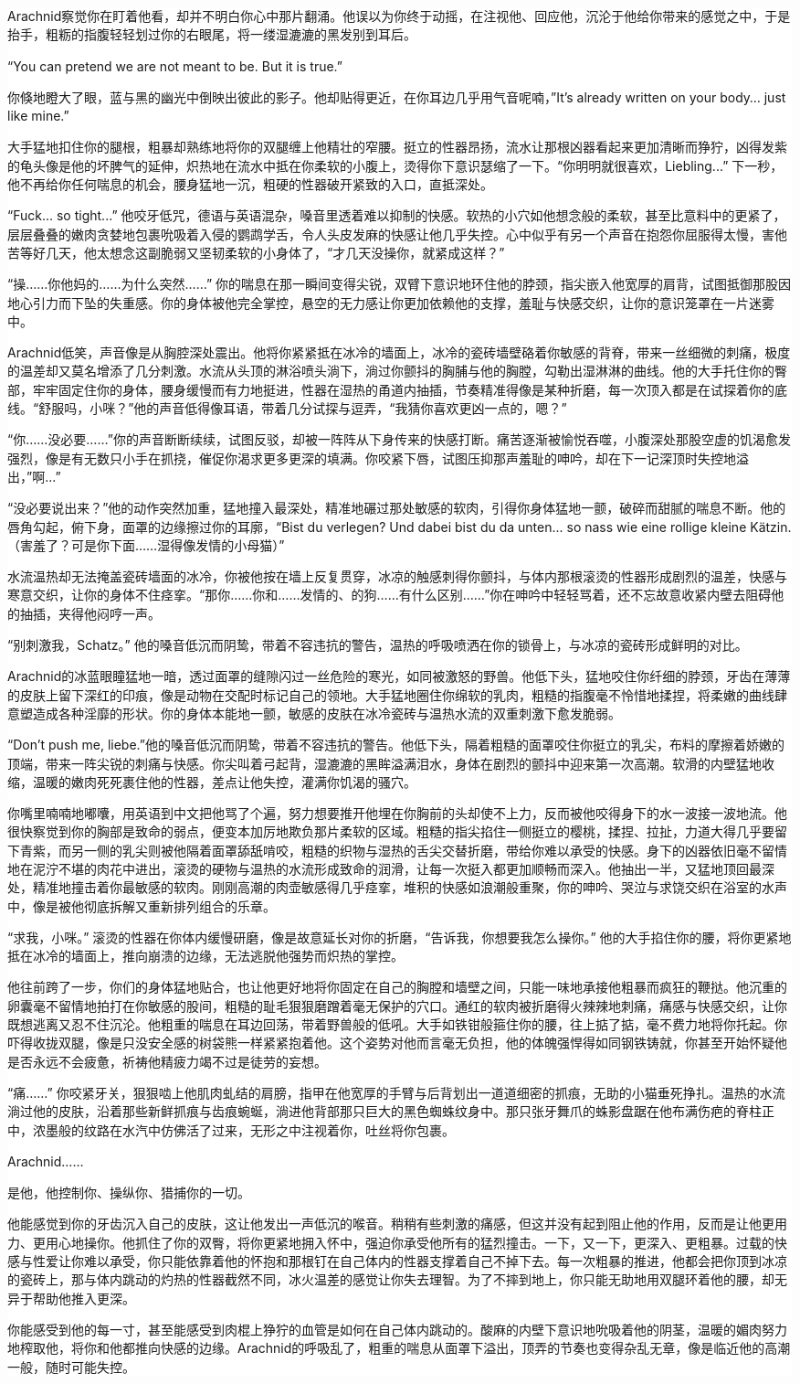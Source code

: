 Arachnid察觉你在盯着他看，却并不明白你心中那片翻涌。他误以为你终于动摇，在注视他、回应他，沉沦于他给你带来的感觉之中，于是抬手，粗粝的指腹轻轻划过你的右眼尾，将一缕湿漉漉的黑发别到耳后。

“You can pretend we are not meant to be. But it is true.”

你倏地瞪大了眼，蓝与黑的幽光中倒映出彼此的影子。他却贴得更近，在你耳边几乎用气音呢喃，”It’s already written on your body… just like mine.”

大手猛地扣住你的腿根，粗暴却熟练地将你的双腿缠上他精壮的窄腰。挺立的性器昂扬，流水让那根凶器看起来更加清晰而狰狞，凶得发紫的龟头像是他的坏脾气的延伸，炽热地在流水中抵在你柔软的小腹上，烫得你下意识瑟缩了一下。“你明明就很喜欢，Liebling...” 下一秒，他不再给你任何喘息的机会，腰身猛地一沉，粗硬的性器破开紧致的入口，直抵深处。

“Fuck... so tight...” 他咬牙低咒，德语与英语混杂，嗓音里透着难以抑制的快感。软热的小穴如他想念般的柔软，甚至比意料中的更紧了，层层叠叠的嫩肉贪婪地包裹吮吸着入侵的鹦鹉学舌，令人头皮发麻的快感让他几乎失控。心中似乎有另一个声音在抱怨你屈服得太慢，害他苦等好几天，他太想念这副脆弱又坚韧柔软的小身体了，“才几天没操你，就紧成这样？”

“操……你他妈的……为什么突然……” 你的喘息在那一瞬间变得尖锐，双臂下意识地环住他的脖颈，指尖嵌入他宽厚的肩背，试图抵御那股因地心引力而下坠的失重感。你的身体被他完全掌控，悬空的无力感让你更加依赖他的支撑，羞耻与快感交织，让你的意识笼罩在一片迷雾中。

Arachnid低笑，声音像是从胸腔深处震出。他将你紧紧抵在冰冷的墙面上，冰冷的瓷砖墙壁硌着你敏感的背脊，带来一丝细微的刺痛，极度的温差却又莫名增添了几分刺激。水流从头顶的淋浴喷头淌下，淌过你颤抖的胸脯与他的胸膛，勾勒出湿淋淋的曲线。他的大手托住你的臀部，牢牢固定住你的身体，腰身缓慢而有力地挺进，性器在湿热的甬道内抽插，节奏精准得像是某种折磨，每一次顶入都是在试探着你的底线。“舒服吗，小咪？”他的声音低得像耳语，带着几分试探与逗弄，“我猜你喜欢更凶一点的，嗯？”

“你……没必要……”你的声音断断续续，试图反驳，却被一阵阵从下身传来的快感打断。痛苦逐渐被愉悦吞噬，小腹深处那股空虚的饥渴愈发强烈，像是有无数只小手在抓挠，催促你渴求更多更深的填满。你咬紧下唇，试图压抑那声羞耻的呻吟，却在下一记深顶时失控地溢出，”啊...”

“没必要说出来？”他的动作突然加重，猛地撞入最深处，精准地碾过那处敏感的软肉，引得你身体猛地一颤，破碎而甜腻的喘息不断。他的唇角勾起，俯下身，面罩的边缘擦过你的耳廓，“Bist du verlegen? Und dabei bist du da unten... so nass wie eine rollige kleine Kätzin.（害羞了？可是你下面……湿得像发情的小母猫）”

水流温热却无法掩盖瓷砖墙面的冰冷，你被他按在墙上反复贯穿，冰凉的触感刺得你颤抖，与体内那根滚烫的性器形成剧烈的温差，快感与寒意交织，让你的身体不住痉挛。“那你……你和……发情的、的狗……有什么区别……”你在呻吟中轻轻骂着，还不忘故意收紧内壁去阻碍他的抽插，夹得他闷哼一声。

“别刺激我，Schatz。” 他的嗓音低沉而阴鸷，带着不容违抗的警告，温热的呼吸喷洒在你的锁骨上，与冰凉的瓷砖形成鲜明的对比。

Arachnid的冰蓝眼瞳猛地一暗，透过面罩的缝隙闪过一丝危险的寒光，如同被激怒的野兽。他低下头，猛地咬住你纤细的脖颈，牙齿在薄薄的皮肤上留下深红的印痕，像是动物在交配时标记自己的领地。大手猛地圈住你绵软的乳肉，粗糙的指腹毫不怜惜地揉捏，将柔嫩的曲线肆意塑造成各种淫靡的形状。你的身体本能地一颤，敏感的皮肤在冰冷瓷砖与温热水流的双重刺激下愈发脆弱。

“Don’t push me, liebe.”他的嗓音低沉而阴鸷，带着不容违抗的警告。他低下头，隔着粗糙的面罩咬住你挺立的乳尖，布料的摩擦着娇嫩的顶端，带来一阵尖锐的刺痛与快感。你尖叫着弓起背，湿漉漉的黑眸溢满泪水，身体在剧烈的颤抖中迎来第一次高潮。软滑的内壁猛地收缩，温暖的嫩肉死死裹住他的性器，差点让他失控，灌满你饥渴的骚穴。

你嘴里喃喃地嘟囔，用英语到中文把他骂了个遍，努力想要推开他埋在你胸前的头却使不上力，反而被他咬得身下的水一波接一波地流。他很快察觉到你的胸部是致命的弱点，便变本加厉地欺负那片柔软的区域。粗糙的指尖掐住一侧挺立的樱桃，揉捏、拉扯，力道大得几乎要留下青紫，而另一侧的乳尖则被他隔着面罩舔舐啃咬，粗糙的织物与湿热的舌尖交替折磨，带给你难以承受的快感。身下的凶器依旧毫不留情地在泥泞不堪的肉花中进出，滚烫的硬物与温热的水流形成致命的润滑，让每一次挺入都更加顺畅而深入。他抽出一半，又猛地顶回最深处，精准地撞击着你最敏感的软肉。刚刚高潮的肉壶敏感得几乎痉挛，堆积的快感如浪潮般重聚，你的呻吟、哭泣与求饶交织在浴室的水声中，像是被他彻底拆解又重新排列组合的乐章。

“求我，小咪。” 滚烫的性器在你体内缓慢研磨，像是故意延长对你的折磨，“告诉我，你想要我怎么操你。” 他的大手掐住你的腰，将你更紧地抵在冰冷的墙面上，推向崩溃的边缘，无法逃脱他强势而炽热的掌控。

他往前跨了一步，你们的身体猛地贴合，也让他更好地将你固定在自己的胸膛和墙壁之间，只能一味地承接他粗暴而疯狂的鞭挞。他沉重的卵囊毫不留情地拍打在你敏感的股间，粗糙的耻毛狠狠磨蹭着毫无保护的穴口。通红的软肉被折磨得火辣辣地刺痛，痛感与快感交织，让你既想逃离又忍不住沉沦。他粗重的喘息在耳边回荡，带着野兽般的低吼。大手如铁钳般箍住你的腰，往上掂了掂，毫不费力地将你托起。你吓得收拢双腿，像是只没安全感的树袋熊一样紧紧抱着他。这个姿势对他而言毫无负担，他的体魄强悍得如同钢铁铸就，你甚至开始怀疑他是否永远不会疲惫，祈祷他精疲力竭不过是徒劳的妄想。

“痛……” 你咬紧牙关，狠狠啮上他肌肉虬结的肩膀，指甲在他宽厚的手臂与后背划出一道道细密的抓痕，无助的小猫垂死挣扎。温热的水流淌过他的皮肤，沿着那些新鲜抓痕与齿痕蜿蜒，淌进他背部那只巨大的黑色蜘蛛纹身中。那只张牙舞爪的蛛影盘踞在他布满伤疤的脊柱正中，浓墨般的纹路在水汽中仿佛活了过来，无形之中注视着你，吐丝将你包裹。

Arachnid……

是他，他控制你、操纵你、猎捕你的一切。

他能感觉到你的牙齿沉入自己的皮肤，这让他发出一声低沉的喉音。稍稍有些刺激的痛感，但这并没有起到阻止他的作用，反而是让他更用力、更用心地操你。他抓住了你的双臀，将你更紧地拥入怀中，强迫你承受他所有的猛烈撞击。一下，又一下，更深入、更粗暴。过载的快感与性爱让你难以承受，你只能依靠着他的怀抱和那根钉在自己体内的性器支撑着自己不掉下去。每一次粗暴的推进，他都会把你顶到冰凉的瓷砖上，那与体内跳动的灼热的性器截然不同，冰火温差的感觉让你失去理智。为了不摔到地上，你只能无助地用双腿环着他的腰，却无异于帮助他推入更深。

你能感受到他的每一寸，甚至能感受到肉棍上狰狞的血管是如何在自己体内跳动的。酸麻的内壁下意识地吮吸着他的阴茎，温暖的媚肉努力地榨取他，将你和他都推向快感的边缘。Arachnid的呼吸乱了，粗重的喘息从面罩下溢出，顶弄的节奏也变得杂乱无章，像是临近他的高潮一般，随时可能失控。
